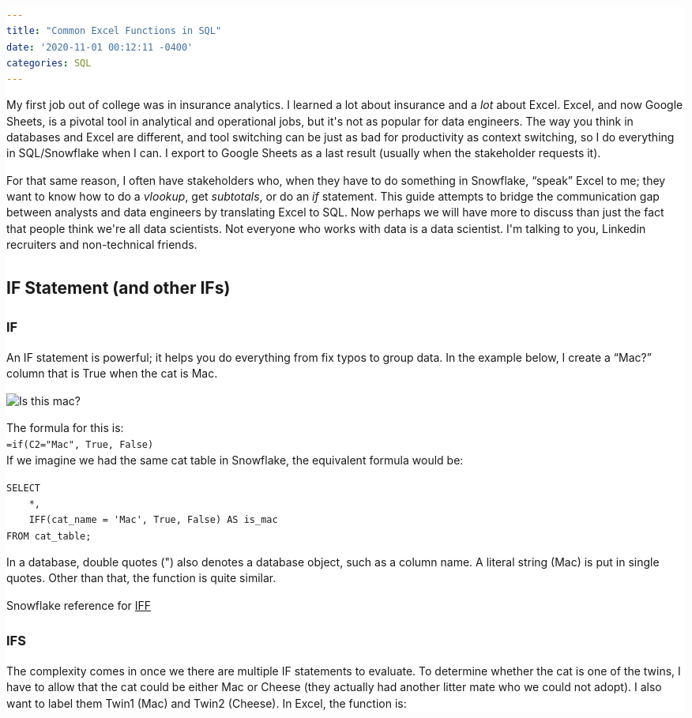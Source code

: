 ```yaml
---
title: "Common Excel Functions in SQL"
date: '2020-11-01 00:12:11 -0400'
categories: SQL
---
```


My first job out of college was in insurance analytics. I learned a lot about insurance and a *lot* about Excel. Excel, and now Google Sheets, is a pivotal tool in analytical and operational jobs, but it's not as popular for data engineers. The way you think in databases and Excel are different, and tool switching can be just as bad for productivity as context switching, so I do everything in SQL/Snowflake when I can. I export to Google Sheets as a last result (usually when the stakeholder requests it).

For that same reason, I often have stakeholders who, when they have to do something in Snowflake, “speak” Excel to me; they want to know how to do a *vlookup*, get *subtotals*, or do an *if* statement. This guide attempts to bridge the communication gap between analysts and data engineers by translating Excel to SQL. Now perhaps we will have more to discuss than just the fact that people think we're all data scientists. Not everyone who works with data is a data scientist. I'm talking to you, Linkedin recruiters and non-technical friends. 

## IF Statement (and other IFs)
### IF
An IF statement is powerful; it helps you do everything from fix typos to group data. In the example below, I create a “Mac?” column that is True when the cat is Mac.

<img src="https://www.alisa-in.tech/images/is_mac.png" alt="Is this mac?">

The formula for this is:\
`=if(C2="Mac", True, False)`\
If we imagine we had the same cat table in Snowflake, the equivalent formula would be:

```
SELECT 
    *, 
    IFF(cat_name = 'Mac', True, False) AS is_mac
FROM cat_table;
```

In a database, double quotes (") also denotes a database object, such as a column name. A literal string (Mac) is put in single quotes. Other than that, the function is quite similar.


Snowflake reference for [IFF](https://docs.snowflake.com/en/sql-reference/functions/iff.html)

### IFS
The complexity comes in once we there are multiple IF statements to evaluate. To determine whether the cat is one of the twins, I have to allow that the cat could be either Mac or Cheese (they actually had another litter mate who we could not adopt). I also want to label them Twin1 (Mac) and Twin2 (Cheese). 
In Excel, the function is:

